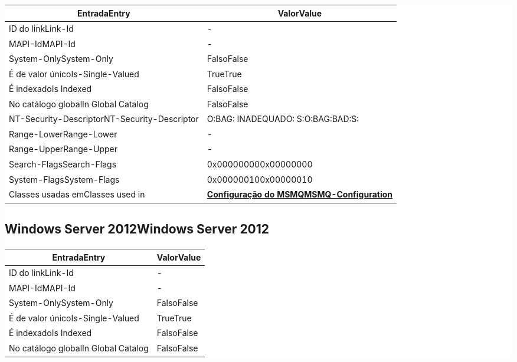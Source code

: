 | <span data-ttu-id="9771a-222">Entrada</span><span class="sxs-lookup"><span data-stu-id="9771a-222">Entry</span></span> | <span data-ttu-id="9771a-223">Valor</span><span class="sxs-lookup"><span data-stu-id="9771a-223">Value</span></span> |
|------------------------|--------------------------------------------------------------|
| <span data-ttu-id="9771a-224">ID do link</span><span class="sxs-lookup"><span data-stu-id="9771a-224">Link-Id</span></span>                | \-                                                           |
| <span data-ttu-id="9771a-225">MAPI-Id</span><span class="sxs-lookup"><span data-stu-id="9771a-225">MAPI-Id</span></span>                | \-                                                           |
| <span data-ttu-id="9771a-226">System-Only</span><span class="sxs-lookup"><span data-stu-id="9771a-226">System-Only</span></span>            | <span data-ttu-id="9771a-227">Falso</span><span class="sxs-lookup"><span data-stu-id="9771a-227">False</span></span>                                                        |
| <span data-ttu-id="9771a-228">É de valor único</span><span class="sxs-lookup"><span data-stu-id="9771a-228">Is-Single-Valued</span></span>       | <span data-ttu-id="9771a-229">True</span><span class="sxs-lookup"><span data-stu-id="9771a-229">True</span></span>                                                         |
| <span data-ttu-id="9771a-230">É indexado</span><span class="sxs-lookup"><span data-stu-id="9771a-230">Is Indexed</span></span>             | <span data-ttu-id="9771a-231">Falso</span><span class="sxs-lookup"><span data-stu-id="9771a-231">False</span></span>                                                        |
| <span data-ttu-id="9771a-232">No catálogo global</span><span class="sxs-lookup"><span data-stu-id="9771a-232">In Global Catalog</span></span>      | <span data-ttu-id="9771a-233">Falso</span><span class="sxs-lookup"><span data-stu-id="9771a-233">False</span></span>                                                        |
| <span data-ttu-id="9771a-234">NT-Security-Descriptor</span><span class="sxs-lookup"><span data-stu-id="9771a-234">NT-Security-Descriptor</span></span> | <span data-ttu-id="9771a-235">O:BAG: INADEQUADO: S:</span><span class="sxs-lookup"><span data-stu-id="9771a-235">O:BAG:BAD:S:</span></span>                                                 |
| <span data-ttu-id="9771a-236">Range-Lower</span><span class="sxs-lookup"><span data-stu-id="9771a-236">Range-Lower</span></span>            | \-                                                           |
| <span data-ttu-id="9771a-237">Range-Upper</span><span class="sxs-lookup"><span data-stu-id="9771a-237">Range-Upper</span></span>            | \-                                                           |
| <span data-ttu-id="9771a-238">Search-Flags</span><span class="sxs-lookup"><span data-stu-id="9771a-238">Search-Flags</span></span>           | <span data-ttu-id="9771a-239">0x00000000</span><span class="sxs-lookup"><span data-stu-id="9771a-239">0x00000000</span></span>                                                   |
| <span data-ttu-id="9771a-240">System-Flags</span><span class="sxs-lookup"><span data-stu-id="9771a-240">System-Flags</span></span>           | <span data-ttu-id="9771a-241">0x00000010</span><span class="sxs-lookup"><span data-stu-id="9771a-241">0x00000010</span></span>                                                   |
| <span data-ttu-id="9771a-242">Classes usadas em</span><span class="sxs-lookup"><span data-stu-id="9771a-242">Classes used in</span></span>        | [<span data-ttu-id="9771a-243">**Configuração do MSMQ**</span><span class="sxs-lookup"><span data-stu-id="9771a-243">**MSMQ-Configuration**</span></span>](c-msmqconfiguration.md)<br/> |



## <a name="windows-server-2012"></a><span data-ttu-id="9771a-244">Windows Server 2012</span><span class="sxs-lookup"><span data-stu-id="9771a-244">Windows Server 2012</span></span>



| <span data-ttu-id="9771a-245">Entrada</span><span class="sxs-lookup"><span data-stu-id="9771a-245">Entry</span></span> | <span data-ttu-id="9771a-246">Valor</span><span class="sxs-lookup"><span data-stu-id="9771a-246">Value</span></span> |
|------------------------|--------------------------------------------------------------|
| <span data-ttu-id="9771a-247">ID do link</span><span class="sxs-lookup"><span data-stu-id="9771a-247">Link-Id</span></span>                | \-                                                           |
| <span data-ttu-id="9771a-248">MAPI-Id</span><span class="sxs-lookup"><span data-stu-id="9771a-248">MAPI-Id</span></span>                | \-                                                           |
| <span data-ttu-id="9771a-249">System-Only</span><span class="sxs-lookup"><span data-stu-id="9771a-249">System-Only</span></span>            | <span data-ttu-id="9771a-250">Falso</span><span class="sxs-lookup"><span data-stu-id="9771a-250">False</span></span>                                                        |
| <span data-ttu-id="9771a-251">É de valor único</span><span class="sxs-lookup"><span data-stu-id="9771a-251">Is-Single-Valued</span></span>       | <span data-ttu-id="9771a-252">True</span><span class="sxs-lookup"><span data-stu-id="9771a-252">True</span></span>                                                         |
| <span data-ttu-id="9771a-253">É indexado</span><span class="sxs-lookup"><span data-stu-id="9771a-253">Is Indexed</span></span>             | <span data-ttu-id="9771a-254">Falso</span><span class="sxs-lookup"><span data-stu-id="9771a-254">False</span></span>                                                        |
| <span data-ttu-id="9771a-255">No catálogo global</span><span class="sxs-lookup"><span data-stu-id="9771a-255">In Global Catalog</span></span>      | <span data-ttu-id="9771a-256">Falso</span><span class="sxs-lookup"><span data-stu-id="9771a-256">False</span></span>                                                        |